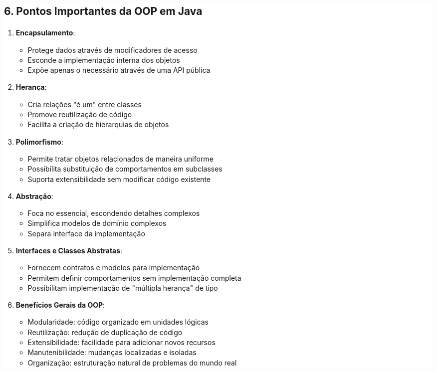 ## 6. Pontos Importantes da OOP em Java

1. **Encapsulamento**: 
   - Protege dados através de modificadores de acesso
   - Esconde a implementação interna dos objetos
   - Expõe apenas o necessário através de uma API pública

2. **Herança**: 
   - Cria relações "é um" entre classes
   - Promove reutilização de código
   - Facilita a criação de hierarquias de objetos

3. **Polimorfismo**: 
   - Permite tratar objetos relacionados de maneira uniforme
   - Possibilita substituição de comportamentos em subclasses
   - Suporta extensibilidade sem modificar código existente

4. **Abstração**: 
   - Foca no essencial, escondendo detalhes complexos
   - Simplifica modelos de domínio complexos
   - Separa interface da implementação

5. **Interfaces e Classes Abstratas**: 
   - Fornecem contratos e modelos para implementação
   - Permitem definir comportamentos sem implementação completa
   - Possibilitam implementação de "múltipla herança" de tipo

6. **Benefícios Gerais da OOP**:
   - Modularidade: código organizado em unidades lógicas
   - Reutilização: redução de duplicação de código
   - Extensibilidade: facilidade para adicionar novos recursos
   - Manutenibilidade: mudanças localizadas e isoladas
   - Organização: estruturação natural de problemas do mundo real